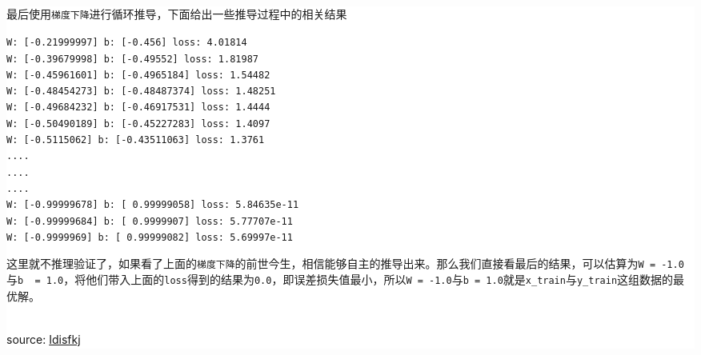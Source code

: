 最后使用`梯度下降`进行循环推导，下面给出一些推导过程中的相关结果

```
W: [-0.21999997] b: [-0.456] loss: 4.01814
W: [-0.39679998] b: [-0.49552] loss: 1.81987
W: [-0.45961601] b: [-0.4965184] loss: 1.54482
W: [-0.48454273] b: [-0.48487374] loss: 1.48251
W: [-0.49684232] b: [-0.46917531] loss: 1.4444
W: [-0.50490189] b: [-0.45227283] loss: 1.4097
W: [-0.5115062] b: [-0.43511063] loss: 1.3761
....
....
....
W: [-0.99999678] b: [ 0.99999058] loss: 5.84635e-11
W: [-0.99999684] b: [ 0.9999907] loss: 5.77707e-11
W: [-0.9999969] b: [ 0.99999082] loss: 5.69997e-11
```

这里就不推理验证了，如果看了上面的`梯度下降`的前世今生，相信能够自主的推导出来。那么我们直接看最后的结果，可以估算为`W = -1.0`与`b  = 1.0`，将他们带入上面的`loss`得到的结果为`0.0`，即误差损失值最小，所以`W = -1.0`与`b = 1.0`就是`x_train`与`y_train`这组数据的最优解。

<br>
source: <a href="https://idisfkj.github.io/2017/11/06/tensorflow-%E6%A2%AF%E5%BA%A6%E4%B8%8B%E9%99%8D-%E6%9C%89%E8%BF%99%E4%B8%80%E7%AF%87%E5%B0%B1%E8%B6%B3%E5%A4%9F%E4%BA%86/">Idisfkj</a>